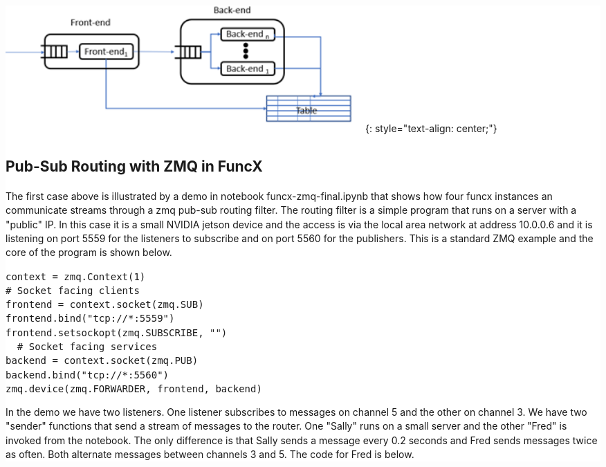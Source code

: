 <img src="/images/blog/2021-01-19/Picture7.png" width="60%" style="border:0px solid black;">
{: style="text-align: center;"}

## Pub-Sub Routing with ZMQ in FuncX

The first case above is illustrated by a  demo in notebook funcx-zmq-final.ipynb that shows how four funcx instances an communicate
streams through a zmq pub-sub routing filter. The routing filter is a simple program that runs on a server with a "public" IP. In this
case it is a small NVIDIA jetson device and the access is via the local area network at address 10.0.0.6 and it is listening on port 5559
for the listeners to subscribe and on port 5560 for the publishers.  This is a standard ZMQ example and the core of the program is shown below.

<pre>
context = zmq.Context(1)
# Socket facing clients
frontend = context.socket(zmq.SUB)
frontend.bind("tcp://*:5559")
frontend.setsockopt(zmq.SUBSCRIBE, "")
  # Socket facing services
backend = context.socket(zmq.PUB)
backend.bind("tcp://*:5560")
zmq.device(zmq.FORWARDER, frontend, backend)
</pre>

In the demo we have two listeners. One listener subscribes to messages on channel 5 and the other on channel 3. We have two "sender"
functions that send a stream of messages to the router. One "Sally" runs on a small server and the other "Fred" is invoked from the
notebook. The only difference is that Sally sends a message every 0.2 seconds and Fred sends messages twice as often. Both alternate
messages between channels 3 and 5.  The code for Fred is below.
